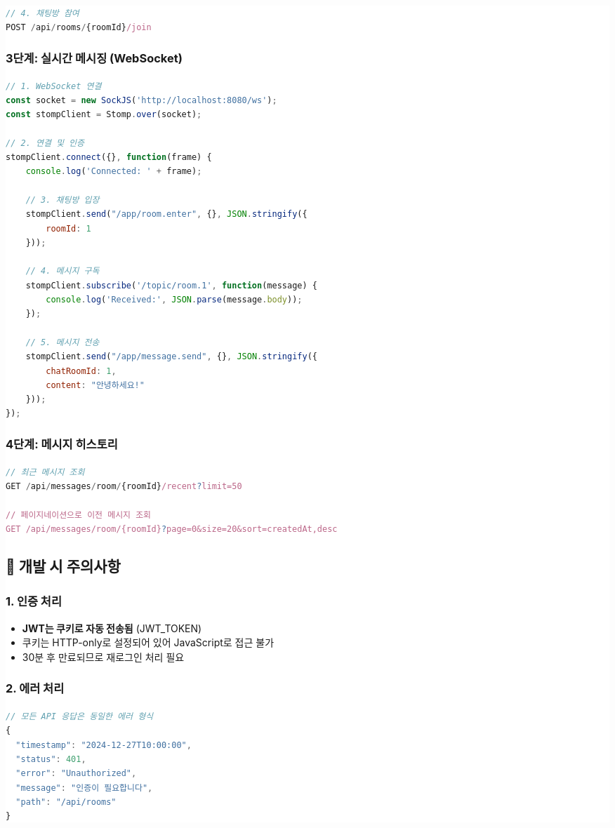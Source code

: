 ```javascript
// 4. 채팅방 참여
POST /api/rooms/{roomId}/join
```

### 3단계: 실시간 메시징 (WebSocket)
```javascript
// 1. WebSocket 연결
const socket = new SockJS('http://localhost:8080/ws');
const stompClient = Stomp.over(socket);

// 2. 연결 및 인증
stompClient.connect({}, function(frame) {
    console.log('Connected: ' + frame);
    
    // 3. 채팅방 입장
    stompClient.send("/app/room.enter", {}, JSON.stringify({
        roomId: 1
    }));
    
    // 4. 메시지 구독
    stompClient.subscribe('/topic/room.1', function(message) {
        console.log('Received:', JSON.parse(message.body));
    });
    
    // 5. 메시지 전송
    stompClient.send("/app/message.send", {}, JSON.stringify({
        chatRoomId: 1,
        content: "안녕하세요!"
    }));
});
```

### 4단계: 메시지 히스토리
```javascript
// 최근 메시지 조회
GET /api/messages/room/{roomId}/recent?limit=50

// 페이지네이션으로 이전 메시지 조회
GET /api/messages/room/{roomId}?page=0&size=20&sort=createdAt,desc
```

## 🔧 개발 시 주의사항

### 1. 인증 처리
- **JWT는 쿠키로 자동 전송됨** (JWT_TOKEN)
- 쿠키는 HTTP-only로 설정되어 있어 JavaScript로 접근 불가
- 30분 후 만료되므로 재로그인 처리 필요

### 2. 에러 처리
```javascript
// 모든 API 응답은 동일한 에러 형식
{
  "timestamp": "2024-12-27T10:00:00",
  "status": 401,
  "error": "Unauthorized",
  "message": "인증이 필요합니다",
  "path": "/api/rooms"
}
```
